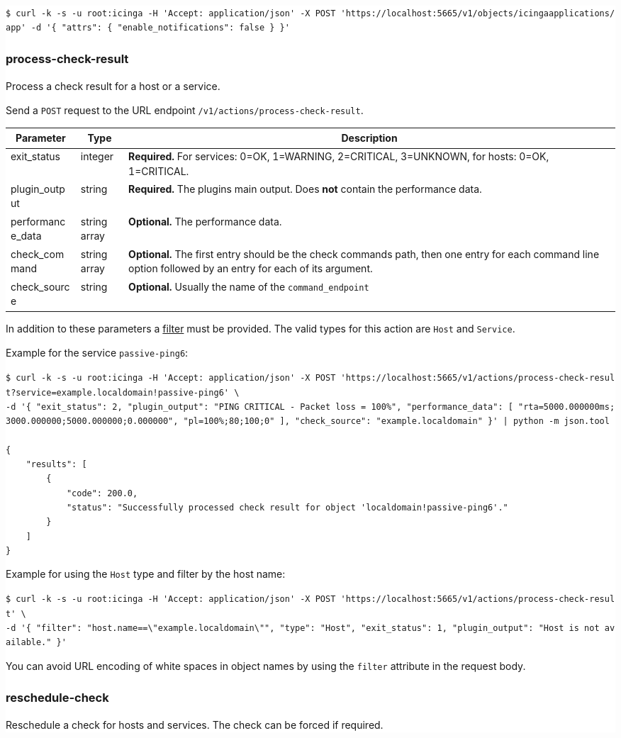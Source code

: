     $ curl -k -s -u root:icinga -H 'Accept: application/json' -X POST 'https://localhost:5665/v1/objects/icingaapplications/app' -d '{ "attrs": { "enable_notifications": false } }'

### process-check-result <a id="icinga2-api-actions-process-check-result"></a>

Process a check result for a host or a service.

Send a `POST` request to the URL endpoint `/v1/actions/process-check-result`.

  Parameter         | Type         | Description
  ------------------|--------------|--------------
  exit\_status      | integer      | **Required.** For services: 0=OK, 1=WARNING, 2=CRITICAL, 3=UNKNOWN, for hosts: 0=OK, 1=CRITICAL.
  plugin\_output    | string       | **Required.** The plugins main output. Does **not** contain the performance data.
  performance\_data | string array | **Optional.** The performance data.
  check\_command    | string array | **Optional.** The first entry should be the check commands path, then one entry for each command line option followed by an entry for each of its argument.
  check\_source     | string       | **Optional.** Usually the name of the `command_endpoint`

In addition to these parameters a [filter](12-icinga2-api.md#icinga2-api-filters) must be provided. The valid types for this action are `Host` and `Service`.

Example for the service `passive-ping6`:

    $ curl -k -s -u root:icinga -H 'Accept: application/json' -X POST 'https://localhost:5665/v1/actions/process-check-result?service=example.localdomain!passive-ping6' \
    -d '{ "exit_status": 2, "plugin_output": "PING CRITICAL - Packet loss = 100%", "performance_data": [ "rta=5000.000000ms;3000.000000;5000.000000;0.000000", "pl=100%;80;100;0" ], "check_source": "example.localdomain" }' | python -m json.tool

    {
        "results": [
            {
                "code": 200.0,
                "status": "Successfully processed check result for object 'localdomain!passive-ping6'."
            }
        ]
    }

Example for using the `Host` type and filter by the host name:

    $ curl -k -s -u root:icinga -H 'Accept: application/json' -X POST 'https://localhost:5665/v1/actions/process-check-result' \
    -d '{ "filter": "host.name==\"example.localdomain\"", "type": "Host", "exit_status": 1, "plugin_output": "Host is not available." }'

You can avoid URL encoding of white spaces in object names by using the `filter` attribute in the request body.

### reschedule-check <a id="icinga2-api-actions-reschedule-check"></a>

Reschedule a check for hosts and services. The check can be forced if required.
